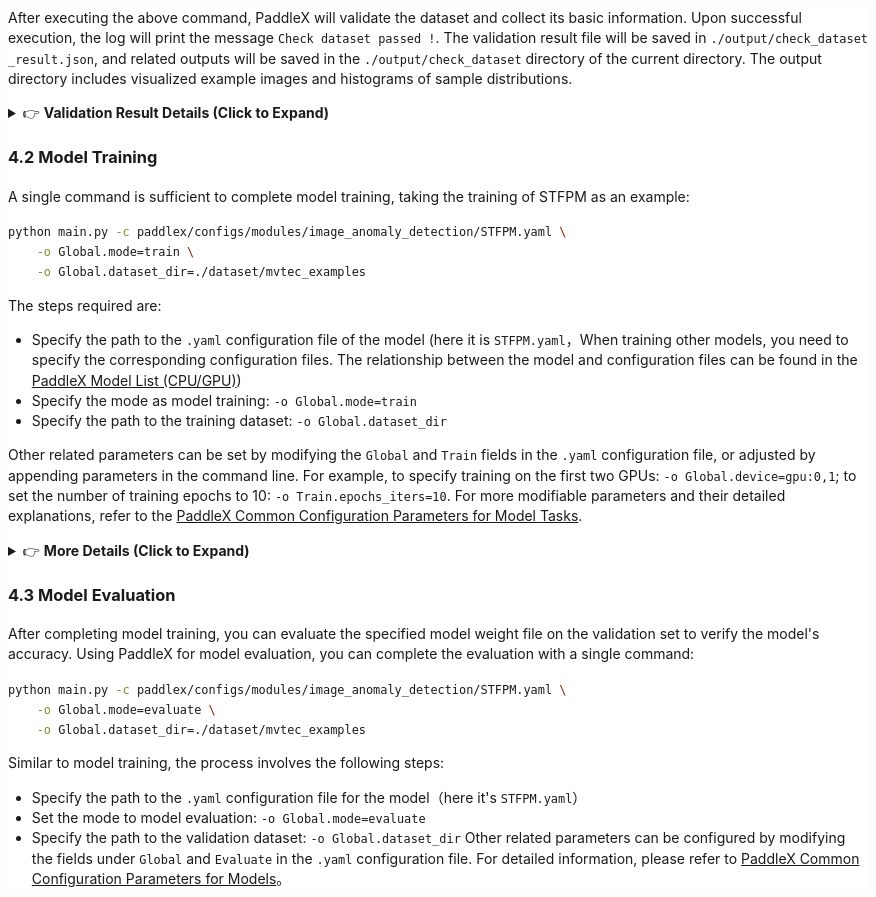 After executing the above command, PaddleX will validate the dataset and collect its basic information. Upon successful execution, the log will print the message `Check dataset passed !`. The validation result file will be saved in `./output/check_dataset_result.json`, and related outputs will be saved in the `./output/check_dataset` directory of the current directory. The output directory includes visualized example images and histograms of sample distributions.

<details><summary>👉 <b>Validation Result Details (Click to Expand)</b></summary></details>


### 4.2 Model Training

A single command is sufficient to complete model training, taking the training of STFPM as an example:

```bash
python main.py -c paddlex/configs/modules/image_anomaly_detection/STFPM.yaml \
    -o Global.mode=train \
    -o Global.dataset_dir=./dataset/mvtec_examples
```
The steps required are:

* Specify the path to the `.yaml` configuration file of the model (here it is `STFPM.yaml`，When training other models, you need to specify the corresponding configuration files. The relationship between the model and configuration files can be found in the [PaddleX Model List (CPU/GPU)](../../../support_list/models_list.en.md))
* Specify the mode as model training: `-o Global.mode=train`
* Specify the path to the training dataset: `-o Global.dataset_dir`

Other related parameters can be set by modifying the `Global` and `Train` fields in the `.yaml` configuration file, or adjusted by appending parameters in the command line. For example, to specify training on the first two GPUs: `-o Global.device=gpu:0,1`; to set the number of training epochs to 10: `-o Train.epochs_iters=10`. For more modifiable parameters and their detailed explanations, refer to the [PaddleX Common Configuration Parameters for Model Tasks](../../instructions/config_parameters_common.en.md).

<details><summary>👉 <b>More Details (Click to Expand)</b></summary></details>

### <b>4.3 Model Evaluation</b>
After completing model training, you can evaluate the specified model weight file on the validation set to verify the model's accuracy. Using PaddleX for model evaluation, you can complete the evaluation with a single command:

```bash
python main.py -c paddlex/configs/modules/image_anomaly_detection/STFPM.yaml \
    -o Global.mode=evaluate \
    -o Global.dataset_dir=./dataset/mvtec_examples
```
Similar to model training, the process involves the following steps:

* Specify the path to the `.yaml` configuration file for the model（here it's `STFPM.yaml`）
* Set the mode to model evaluation: `-o Global.mode=evaluate`
* Specify the path to the validation dataset: `-o Global.dataset_dir`
Other related parameters can be configured by modifying the fields under `Global` and `Evaluate` in the `.yaml` configuration file. For detailed information, please refer to [PaddleX Common Configuration Parameters for Models](../../instructions/config_parameters_common.en.md)。
